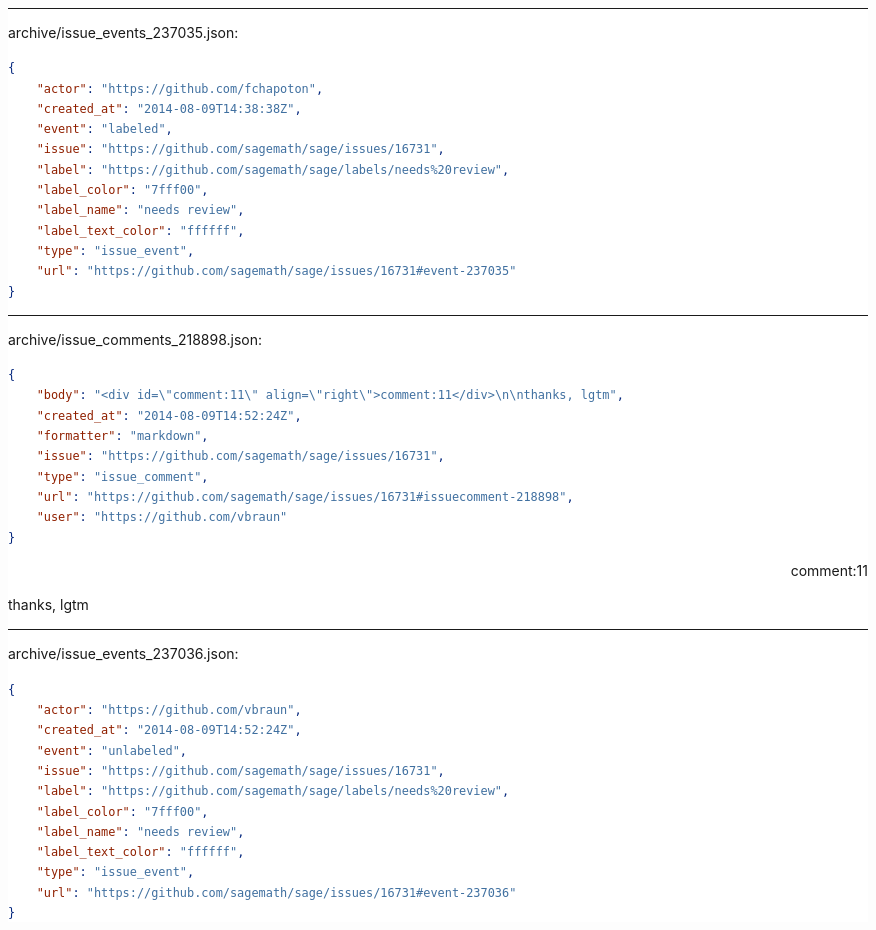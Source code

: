 

---

archive/issue_events_237035.json:
```json
{
    "actor": "https://github.com/fchapoton",
    "created_at": "2014-08-09T14:38:38Z",
    "event": "labeled",
    "issue": "https://github.com/sagemath/sage/issues/16731",
    "label": "https://github.com/sagemath/sage/labels/needs%20review",
    "label_color": "7fff00",
    "label_name": "needs review",
    "label_text_color": "ffffff",
    "type": "issue_event",
    "url": "https://github.com/sagemath/sage/issues/16731#event-237035"
}
```



---

archive/issue_comments_218898.json:
```json
{
    "body": "<div id=\"comment:11\" align=\"right\">comment:11</div>\n\nthanks, lgtm",
    "created_at": "2014-08-09T14:52:24Z",
    "formatter": "markdown",
    "issue": "https://github.com/sagemath/sage/issues/16731",
    "type": "issue_comment",
    "url": "https://github.com/sagemath/sage/issues/16731#issuecomment-218898",
    "user": "https://github.com/vbraun"
}
```

<div id="comment:11" align="right">comment:11</div>

thanks, lgtm



---

archive/issue_events_237036.json:
```json
{
    "actor": "https://github.com/vbraun",
    "created_at": "2014-08-09T14:52:24Z",
    "event": "unlabeled",
    "issue": "https://github.com/sagemath/sage/issues/16731",
    "label": "https://github.com/sagemath/sage/labels/needs%20review",
    "label_color": "7fff00",
    "label_name": "needs review",
    "label_text_color": "ffffff",
    "type": "issue_event",
    "url": "https://github.com/sagemath/sage/issues/16731#event-237036"
}
```
